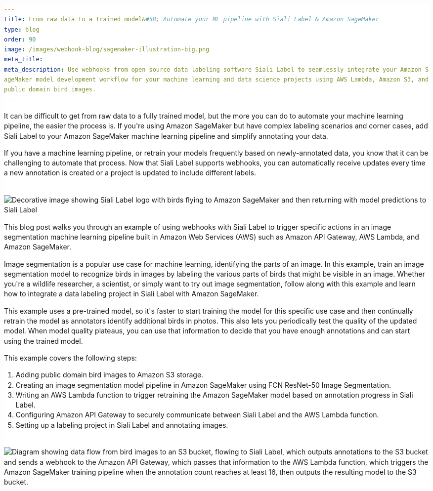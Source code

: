 ```yaml
---
title: From raw data to a trained model&#58; Automate your ML pipeline with Siali Label & Amazon SageMaker
type: blog
order: 90
image: /images/webhook-blog/sagemaker-illustration-big.png
meta_title: 
meta_description: Use webhooks from open source data labeling software Siali Label to seamlessly integrate your Amazon SageMaker model development workflow for your machine learning and data science projects using AWS Lambda, Amazon S3, and public domain bird images.
---
```


It can be difficult to get from raw data to a fully trained model, but the more you can do to automate your machine learning pipeline, the easier the process is. If you're using Amazon SageMaker but have complex labeling scenarios and corner cases, add Siali Label to your Amazon SageMaker machine learning pipeline and simplify annotating your data.

If you have a machine learning pipeline, or retrain your models frequently based on newly-annotated data, you know that it can be challenging to automate that process. Now that Siali Label supports webhooks, you can automatically receive updates every time a new annotation is created or a project is updated to include different labels. 

<br/><img src="/images/webhook-blog/sagemaker-illustration.png" alt="Decorative image showing Siali Label logo with birds flying to Amazon SageMaker and then returning with model predictions to Siali Label" class="gif-border" width="800px" height="527px" />

This blog post walks you through an example of using webhooks with Siali Label to trigger specific actions in an image segmentation machine learning pipeline built in Amazon Web Services (AWS) such as Amazon API Gateway, AWS Lambda, and Amazon SageMaker. 

Image segmentation is a popular use case for machine learning, identifying the parts of an image. In this example, train an image segmentation model to recognize birds in images by labeling the various parts of birds that might be visible in an image. Whether you're a wildlife researcher, a scientist, or simply want to try out image segmentation, follow along with this example and learn how to integrate a data labeling project in Siali Label with Amazon SageMaker. 

This example uses a pre-trained model, so it's faster to start training the model for this specific use case and then continually retrain the model as annotators identify additional birds in photos. This also lets you periodically test the quality of the updated model. When model quality plateaus, you can use that information to decide that you have enough annotations and can start using the trained model.    

This example covers the following steps:
1. Adding public domain bird images to Amazon S3 storage.
2. Creating an image segmentation model pipeline in Amazon SageMaker using FCN ResNet-50 Image Segmentation.
3. Writing an AWS Lambda function to trigger retraining the Amazon SageMaker model based on annotation progress in Siali Label.
4. Configuring Amazon API Gateway to securely communicate between Siali Label and the AWS Lambda function.
5. Setting up a labeling project in Siali Label and annotating images.

<br/><img src="/images/webhook-blog/sagemaker-webhooks.png" alt="Diagram showing data flow from bird images to an S3 bucket, flowing to Siali Label, which outputs annotations to the S3 bucket and sends a webhook to the Amazon API Gateway, which passes that information to the AWS Lambda function, which triggers the Amazon SageMaker training pipeline when the annotation count reaches at least 16, then outputs the resulting model to the S3 bucket." class="gif-border" width="800px" height="661px" />
